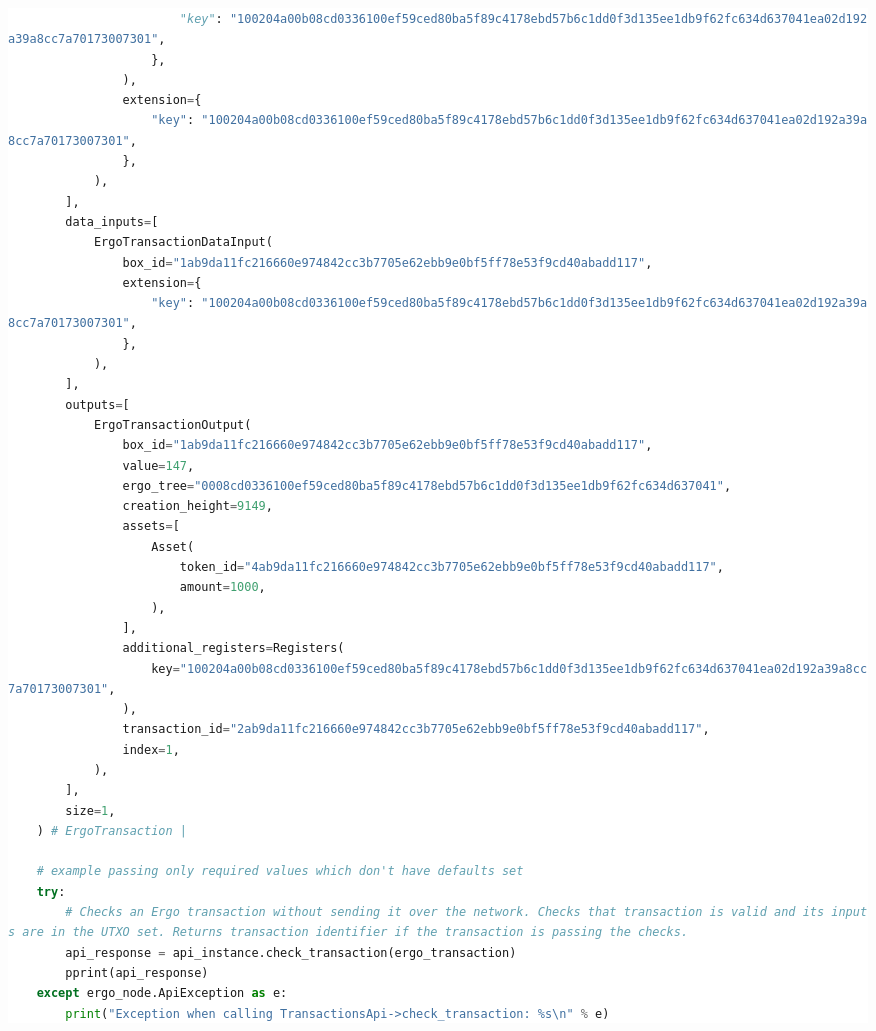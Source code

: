 ```python
                        "key": "100204a00b08cd0336100ef59ced80ba5f89c4178ebd57b6c1dd0f3d135ee1db9f62fc634d637041ea02d192a39a8cc7a70173007301",
                    },
                ),
                extension={
                    "key": "100204a00b08cd0336100ef59ced80ba5f89c4178ebd57b6c1dd0f3d135ee1db9f62fc634d637041ea02d192a39a8cc7a70173007301",
                },
            ),
        ],
        data_inputs=[
            ErgoTransactionDataInput(
                box_id="1ab9da11fc216660e974842cc3b7705e62ebb9e0bf5ff78e53f9cd40abadd117",
                extension={
                    "key": "100204a00b08cd0336100ef59ced80ba5f89c4178ebd57b6c1dd0f3d135ee1db9f62fc634d637041ea02d192a39a8cc7a70173007301",
                },
            ),
        ],
        outputs=[
            ErgoTransactionOutput(
                box_id="1ab9da11fc216660e974842cc3b7705e62ebb9e0bf5ff78e53f9cd40abadd117",
                value=147,
                ergo_tree="0008cd0336100ef59ced80ba5f89c4178ebd57b6c1dd0f3d135ee1db9f62fc634d637041",
                creation_height=9149,
                assets=[
                    Asset(
                        token_id="4ab9da11fc216660e974842cc3b7705e62ebb9e0bf5ff78e53f9cd40abadd117",
                        amount=1000,
                    ),
                ],
                additional_registers=Registers(
                    key="100204a00b08cd0336100ef59ced80ba5f89c4178ebd57b6c1dd0f3d135ee1db9f62fc634d637041ea02d192a39a8cc7a70173007301",
                ),
                transaction_id="2ab9da11fc216660e974842cc3b7705e62ebb9e0bf5ff78e53f9cd40abadd117",
                index=1,
            ),
        ],
        size=1,
    ) # ErgoTransaction | 

    # example passing only required values which don't have defaults set
    try:
        # Checks an Ergo transaction without sending it over the network. Checks that transaction is valid and its inputs are in the UTXO set. Returns transaction identifier if the transaction is passing the checks.
        api_response = api_instance.check_transaction(ergo_transaction)
        pprint(api_response)
    except ergo_node.ApiException as e:
        print("Exception when calling TransactionsApi->check_transaction: %s\n" % e)
```
